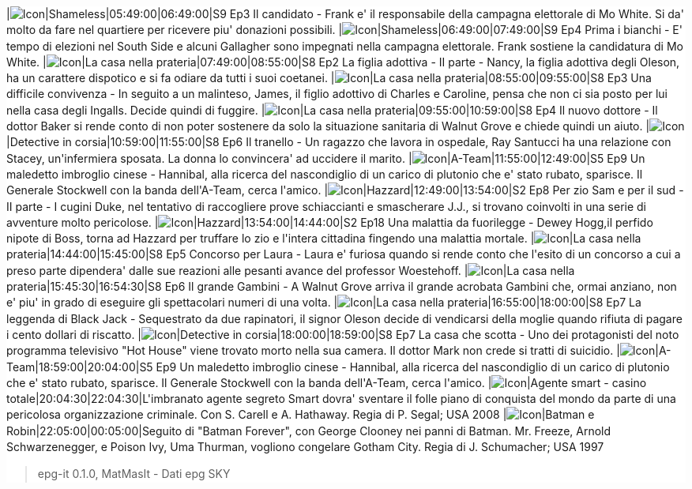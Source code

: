 |![Icon](https://guidatv.sky.it/uuid/89fef6b2-8f18-4044-b270-c8be326120f4/cover?md5ChecksumParam=b158579564d935af444eaae702af617d)|Shameless|05:49:00|06:49:00|S9 Ep3 Il candidato - Frank e&#039; il responsabile della campagna elettorale di Mo White. Si da&#039; molto da fare nel quartiere per ricevere piu&#039; donazioni possibili.
|![Icon](https://guidatv.sky.it/uuid/a3b68ec1-d3b4-4292-a0fc-1b003722c238/cover?md5ChecksumParam=b158579564d935af444eaae702af617d)|Shameless|06:49:00|07:49:00|S9 Ep4 Prima i bianchi - E&#039; tempo di elezioni nel South Side e alcuni Gallagher sono impegnati nella campagna elettorale. Frank sostiene la candidatura di Mo White.
|![Icon](https://guidatv.sky.it/uuid/2116d262-8818-451a-b1b8-02c2c049339f/cover?md5ChecksumParam=393641744aaadd413ddc9146328e8d08)|La casa nella prateria|07:49:00|08:55:00|S8 Ep2 La figlia adottiva - II parte - Nancy, la figlia adottiva degli Oleson, ha un carattere dispotico e si fa odiare da tutti i suoi coetanei.
|![Icon](https://guidatv.sky.it/uuid/ef8d7232-05c3-44d0-b411-a06bfd1e117f/cover?md5ChecksumParam=393641744aaadd413ddc9146328e8d08)|La casa nella prateria|08:55:00|09:55:00|S8 Ep3 Una difficile convivenza - In seguito a un malinteso, James, il figlio adottivo di Charles e Caroline, pensa che non ci sia posto per lui nella casa degli Ingalls. Decide quindi di fuggire.
|![Icon](https://guidatv.sky.it/uuid/a12f5d57-8485-4228-bf9f-df3fdca9d0ac/cover?md5ChecksumParam=393641744aaadd413ddc9146328e8d08)|La casa nella prateria|09:55:00|10:59:00|S8 Ep4 Il nuovo dottore - Il dottor Baker si rende conto di non poter sostenere da solo la situazione sanitaria di Walnut Grove e chiede quindi un aiuto.
|![Icon](https://guidatv.sky.it/uuid/f9cf231c-84e5-4c7a-858d-b5d7332dc5a1/cover?md5ChecksumParam=509a9a9de2cec701791558fd5fd35bec)|Detective in corsia|10:59:00|11:55:00|S8 Ep6 Il tranello - Un ragazzo che lavora in ospedale, Ray Santucci ha una relazione con Stacey, un&#039;infermiera sposata. La donna lo convincera&#039; ad uccidere il marito.
|![Icon](https://guidatv.sky.it/uuid/ea74c8b5-6844-47d9-a627-269a754d66b8/cover?md5ChecksumParam=17058f46216cf1e221fa2ddcfc25629d)|A-Team|11:55:00|12:49:00|S5 Ep9 Un maledetto imbroglio cinese - Hannibal, alla ricerca del nascondiglio di un carico di plutonio che e&#039; stato rubato, sparisce. Il Generale Stockwell con la banda dell&#039;A-Team, cerca l&#039;amico.
|![Icon](https://guidatv.sky.it/uuid/161a8c89-8caa-498b-b78d-1738a1a7eb72/cover?md5ChecksumParam=616ee7c9f83aa1b195e9c9c57179ee03)|Hazzard|12:49:00|13:54:00|S2 Ep8 Per zio Sam e per il sud - II parte - I cugini Duke, nel tentativo di raccogliere prove schiaccianti e smascherare J.J., si trovano coinvolti in una serie di avventure molto pericolose.
|![Icon](https://guidatv.sky.it/uuid/0be7898e-6d2d-4cb0-a949-2db31cd2bac6/cover?md5ChecksumParam=616ee7c9f83aa1b195e9c9c57179ee03)|Hazzard|13:54:00|14:44:00|S2 Ep18 Una malattia da fuorilegge - Dewey Hogg,il perfido nipote di Boss, torna ad Hazzard per truffare lo zio e l&#039;intera cittadina fingendo una malattia mortale.
|![Icon](https://guidatv.sky.it/uuid/3a9a74c3-1db6-4bff-a59b-979314879d69/cover?md5ChecksumParam=393641744aaadd413ddc9146328e8d08)|La casa nella prateria|14:44:00|15:45:00|S8 Ep5 Concorso per Laura - Laura e&#039; furiosa quando si rende conto che l&#039;esito di un concorso a cui a preso parte dipendera&#039; dalle sue reazioni alle pesanti avance del professor Woestehoff.
|![Icon](https://guidatv.sky.it/uuid/65ab407f-7b5c-43f8-9455-e1c3a40e452c/cover?md5ChecksumParam=393641744aaadd413ddc9146328e8d08)|La casa nella prateria|15:45:30|16:54:30|S8 Ep6 Il grande Gambini - A Walnut Grove arriva il grande acrobata Gambini che, ormai anziano, non e&#039; piu&#039; in grado di eseguire gli spettacolari numeri di una volta.
|![Icon](https://guidatv.sky.it/uuid/ccba68c7-a26b-48f2-87fb-700dc4d7e42f/cover?md5ChecksumParam=393641744aaadd413ddc9146328e8d08)|La casa nella prateria|16:55:00|18:00:00|S8 Ep7 La leggenda di Black Jack - Sequestrato da due rapinatori, il signor Oleson decide di vendicarsi della moglie quando rifiuta di pagare i cento dollari di riscatto.
|![Icon](https://guidatv.sky.it/uuid/2ea5a315-2df8-40b1-a3e7-2e9a7b21a5a5/cover?md5ChecksumParam=509a9a9de2cec701791558fd5fd35bec)|Detective in corsia|18:00:00|18:59:00|S8 Ep7 La casa che scotta - Uno dei protagonisti del noto programma televisivo &quot;Hot House&quot; viene trovato morto nella sua camera. Il dottor Mark non crede si tratti di suicidio.
|![Icon](https://guidatv.sky.it/uuid/ea74c8b5-6844-47d9-a627-269a754d66b8/cover?md5ChecksumParam=17058f46216cf1e221fa2ddcfc25629d)|A-Team|18:59:00|20:04:00|S5 Ep9 Un maledetto imbroglio cinese - Hannibal, alla ricerca del nascondiglio di un carico di plutonio che e&#039; stato rubato, sparisce. Il Generale Stockwell con la banda dell&#039;A-Team, cerca l&#039;amico.
|![Icon](https://guidatv.sky.it/uuid/a0f5a6d8-49d3-4a72-8977-0ac17c976f94/cover?md5ChecksumParam=c36dcf226d7cfedf20167e05100b18a7)|Agente smart - casino totale|20:04:30|22:04:30|L&#039;imbranato agente segreto Smart dovra&#039; sventare il folle piano di conquista del mondo da parte di una pericolosa organizzazione criminale. Con S. Carell e A. Hathaway. Regia di P. Segal; USA 2008
|![Icon](https://guidatv.sky.it/uuid/e762cd74-c5cb-4955-a2c5-9d15a1b8abc3/cover?md5ChecksumParam=1f8dfda7f427a36aca1678fddf44c4de)|Batman e Robin|22:05:00|00:05:00|Seguito di &quot;Batman Forever&quot;, con George Clooney nei panni di Batman. Mr. Freeze, Arnold Schwarzenegger, e Poison Ivy, Uma Thurman, vogliono congelare Gotham City. Regia di J. Schumacher; USA 1997



 > epg-it 0.1.0, MatMasIt - Dati epg SKY